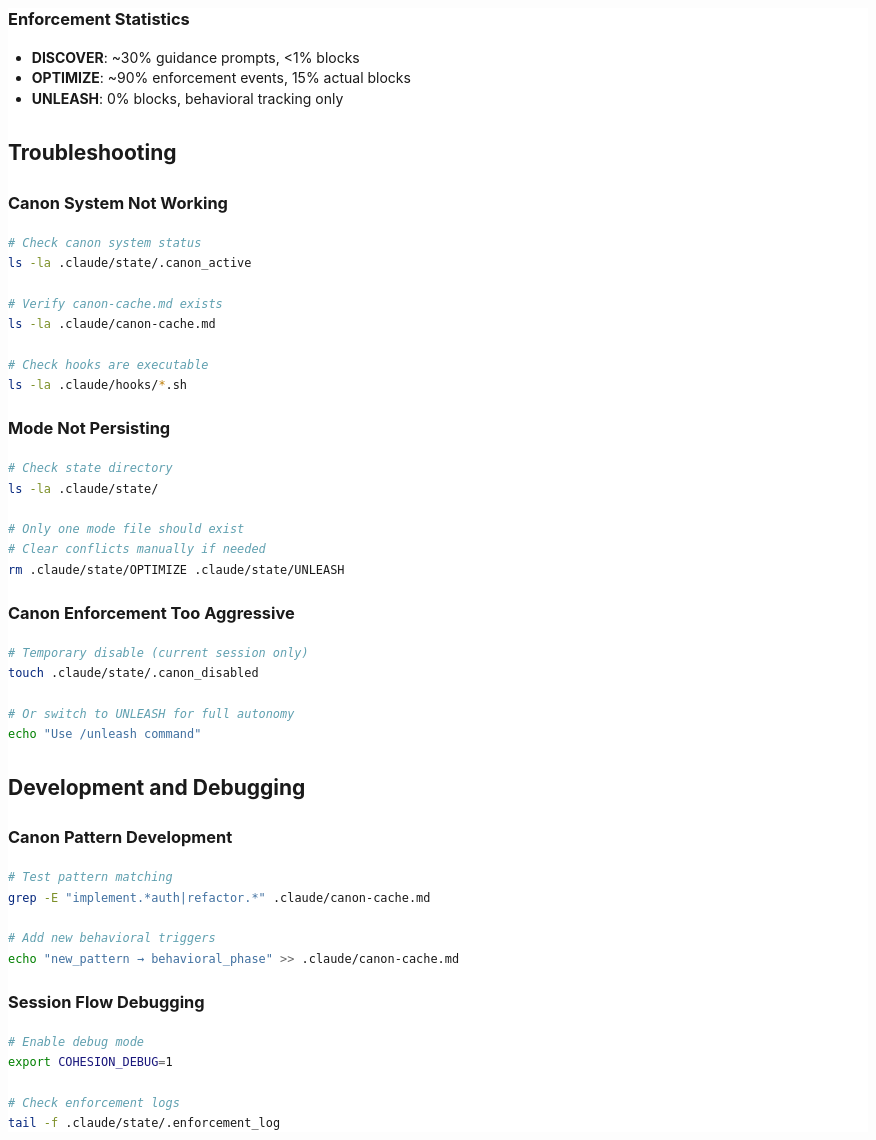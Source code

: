 ### Enforcement Statistics
- **DISCOVER**: ~30% guidance prompts, <1% blocks
- **OPTIMIZE**: ~90% enforcement events, 15% actual blocks
- **UNLEASH**: 0% blocks, behavioral tracking only

## Troubleshooting

### Canon System Not Working
```bash
# Check canon system status
ls -la .claude/state/.canon_active

# Verify canon-cache.md exists
ls -la .claude/canon-cache.md

# Check hooks are executable
ls -la .claude/hooks/*.sh
```

### Mode Not Persisting
```bash
# Check state directory
ls -la .claude/state/

# Only one mode file should exist
# Clear conflicts manually if needed
rm .claude/state/OPTIMIZE .claude/state/UNLEASH
```

### Canon Enforcement Too Aggressive
```bash
# Temporary disable (current session only)
touch .claude/state/.canon_disabled

# Or switch to UNLEASH for full autonomy
echo "Use /unleash command"
```

## Development and Debugging

### Canon Pattern Development
```bash
# Test pattern matching
grep -E "implement.*auth|refactor.*" .claude/canon-cache.md

# Add new behavioral triggers
echo "new_pattern → behavioral_phase" >> .claude/canon-cache.md
```

### Session Flow Debugging
```bash
# Enable debug mode
export COHESION_DEBUG=1

# Check enforcement logs
tail -f .claude/state/.enforcement_log
```

